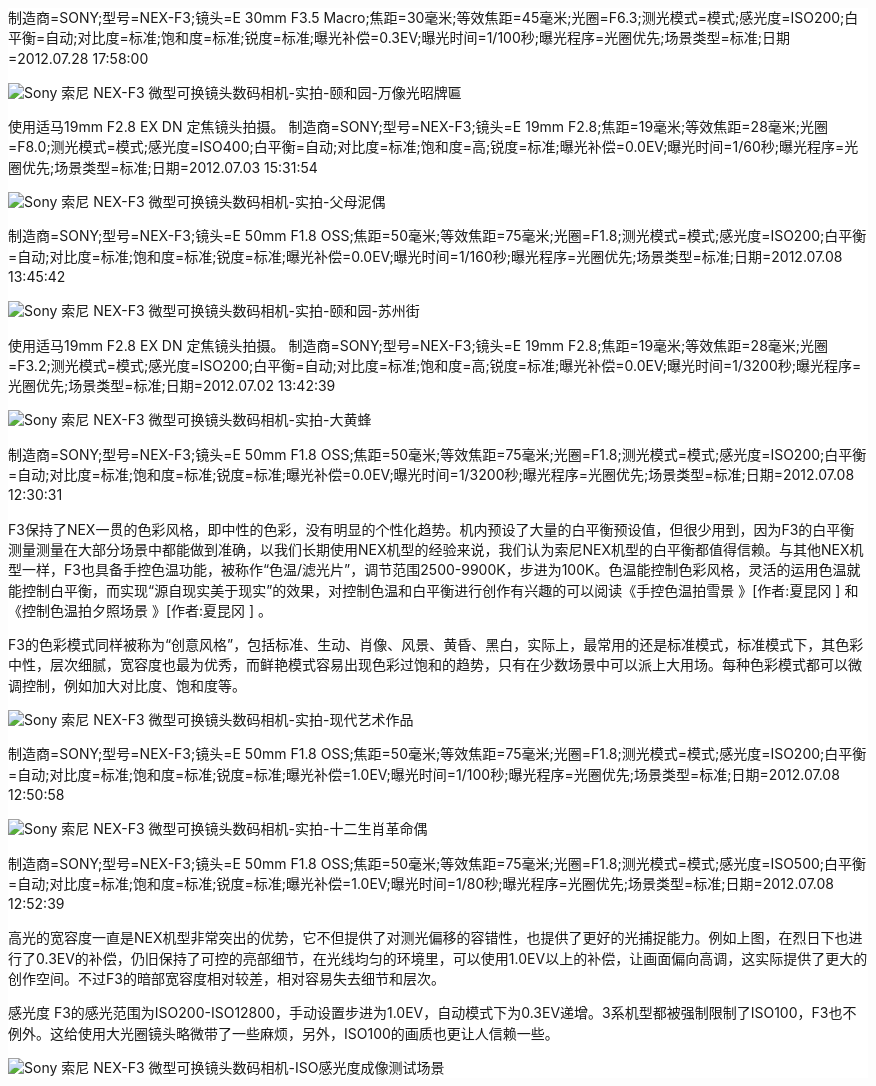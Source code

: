制造商=SONY;型号=NEX-F3;镜头=E 30mm F3.5 Macro;焦距=30毫米;等效焦距=45毫米;光圈=F6.3;测光模式=模式;感光度=ISO200;白平衡=自动;对比度=标准;饱和度=标准;锐度=标准;曝光补偿=0.3EV;曝光时间=1/100秒;曝光程序=光圈优先;场景类型=标准;日期=2012.07.28 17:58:00


![Sony 索尼 NEX-F3 微型可换镜头数码相机-实拍-颐和园-万像光昭牌匾](https://images.soomal.cc/images/doc/20120708/00020962.webp)

使用适马19mm F2.8 EX DN 定焦镜头拍摄。 制造商=SONY;型号=NEX-F3;镜头=E 19mm F2.8;焦距=19毫米;等效焦距=28毫米;光圈=F8.0;测光模式=模式;感光度=ISO400;白平衡=自动;对比度=标准;饱和度=高;锐度=标准;曝光补偿=0.0EV;曝光时间=1/60秒;曝光程序=光圈优先;场景类型=标准;日期=2012.07.03 15:31:54


![Sony 索尼 NEX-F3 微型可换镜头数码相机-实拍-父母泥偶](https://images.soomal.cc/images/doc/20120728/00021547.webp)

制造商=SONY;型号=NEX-F3;镜头=E 50mm F1.8 OSS;焦距=50毫米;等效焦距=75毫米;光圈=F1.8;测光模式=模式;感光度=ISO200;白平衡=自动;对比度=标准;饱和度=标准;锐度=标准;曝光补偿=0.0EV;曝光时间=1/160秒;曝光程序=光圈优先;场景类型=标准;日期=2012.07.08 13:45:42


![Sony 索尼 NEX-F3 微型可换镜头数码相机-实拍-颐和园-苏州街](https://images.soomal.cc/images/doc/20120708/00020953.webp)

使用适马19mm F2.8 EX DN 定焦镜头拍摄。 制造商=SONY;型号=NEX-F3;镜头=E 19mm F2.8;焦距=19毫米;等效焦距=28毫米;光圈=F3.2;测光模式=模式;感光度=ISO200;白平衡=自动;对比度=标准;饱和度=高;锐度=标准;曝光补偿=0.0EV;曝光时间=1/3200秒;曝光程序=光圈优先;场景类型=标准;日期=2012.07.02 13:42:39


![Sony 索尼 NEX-F3 微型可换镜头数码相机-实拍-大黄蜂](https://images.soomal.cc/images/doc/20120708/00020973.webp)

制造商=SONY;型号=NEX-F3;镜头=E 50mm F1.8 OSS;焦距=50毫米;等效焦距=75毫米;光圈=F1.8;测光模式=模式;感光度=ISO200;白平衡=自动;对比度=标准;饱和度=标准;锐度=标准;曝光补偿=0.0EV;曝光时间=1/3200秒;曝光程序=光圈优先;场景类型=标准;日期=2012.07.08 12:30:31


F3保持了NEX一贯的色彩风格，即中性的色彩，没有明显的个性化趋势。机内预设了大量的白平衡预设值，但很少用到，因为F3的白平衡测量测量在大部分场景中都能做到准确，以我们长期使用NEX机型的经验来说，我们认为索尼NEX机型的白平衡都值得信赖。与其他NEX机型一样，F3也具备手控色温功能，被称作“色温/滤光片”，调节范围2500-9900K，步进为100K。色温能控制色彩风格，灵活的运用色温就能控制白平衡，而实现“源自现实美于现实”的效果，对控制色温和白平衡进行创作有兴趣的可以阅读《手控色温拍雪景 》[作者:夏昆冈 ]
和《控制色温拍夕照场景 》[作者:夏昆冈 ]
。

F3的色彩模式同样被称为“创意风格”，包括标准、生动、肖像、风景、黄昏、黑白，实际上，最常用的还是标准模式，标准模式下，其色彩中性，层次细腻，宽容度也最为优秀，而鲜艳模式容易出现色彩过饱和的趋势，只有在少数场景中可以派上大用场。每种色彩模式都可以微调控制，例如加大对比度、饱和度等。

![Sony 索尼 NEX-F3 微型可换镜头数码相机-实拍-现代艺术作品](https://images.soomal.cc/images/doc/20120708/00020974.webp)

制造商=SONY;型号=NEX-F3;镜头=E 50mm F1.8 OSS;焦距=50毫米;等效焦距=75毫米;光圈=F1.8;测光模式=模式;感光度=ISO200;白平衡=自动;对比度=标准;饱和度=标准;锐度=标准;曝光补偿=1.0EV;曝光时间=1/100秒;曝光程序=光圈优先;场景类型=标准;日期=2012.07.08 12:50:58


![Sony 索尼 NEX-F3 微型可换镜头数码相机-实拍-十二生肖革命偶](https://images.soomal.cc/images/doc/20120708/00020975.webp)

制造商=SONY;型号=NEX-F3;镜头=E 50mm F1.8 OSS;焦距=50毫米;等效焦距=75毫米;光圈=F1.8;测光模式=模式;感光度=ISO500;白平衡=自动;对比度=标准;饱和度=标准;锐度=标准;曝光补偿=1.0EV;曝光时间=1/80秒;曝光程序=光圈优先;场景类型=标准;日期=2012.07.08 12:52:39


高光的宽容度一直是NEX机型非常突出的优势，它不但提供了对测光偏移的容错性，也提供了更好的光捕捉能力。例如上图，在烈日下也进行了0.3EV的补偿，仍旧保持了可控的亮部细节，在光线均匀的环境里，可以使用1.0EV以上的补偿，让画面偏向高调，这实际提供了更大的创作空间。不过F3的暗部宽容度相对较差，相对容易失去细节和层次。

感光度
F3的感光范围为ISO200-ISO12800，手动设置步进为1.0EV，自动模式下为0.3EV递增。3系机型都被强制限制了ISO100，F3也不例外。这给使用大光圈镜头略微带了一些麻烦，另外，ISO100的画质也更让人信赖一些。

![Sony 索尼 NEX-F3 微型可换镜头数码相机-ISO感光度成像测试场景](https://images.soomal.cc/images/doc/20120729/00021548.webp)
